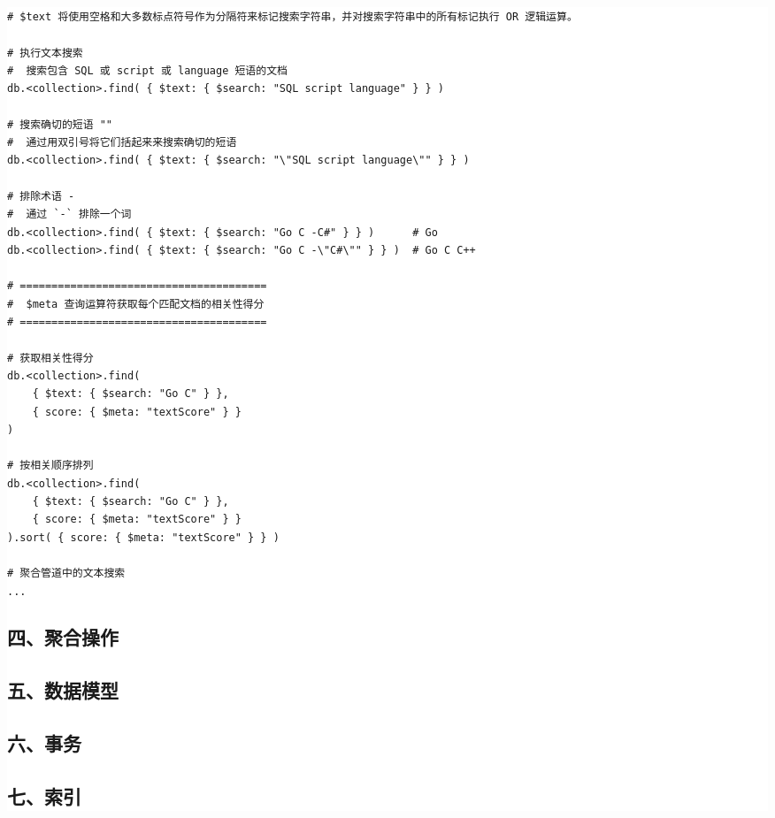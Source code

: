 ```shell
# $text 将使用空格和大多数标点符号作为分隔符来标记搜索字符串，并对搜索字符串中的所有标记执行 OR 逻辑运算。

# 执行文本搜索
#  搜索包含 SQL 或 script 或 language 短语的文档
db.<collection>.find( { $text: { $search: "SQL script language" } } )

# 搜索确切的短语 ""
#  通过用双引号将它们括起来来搜索确切的短语
db.<collection>.find( { $text: { $search: "\"SQL script language\"" } } )

# 排除术语 -
#  通过 `-` 排除一个词
db.<collection>.find( { $text: { $search: "Go C -C#" } } )      # Go
db.<collection>.find( { $text: { $search: "Go C -\"C#\"" } } )  # Go C C++

# =======================================
#  $meta 查询运算符获取每个匹配文档的相关性得分
# =======================================

# 获取相关性得分
db.<collection>.find(
    { $text: { $search: "Go C" } },
    { score: { $meta: "textScore" } }
)

# 按相关顺序排列
db.<collection>.find(
    { $text: { $search: "Go C" } },
    { score: { $meta: "textScore" } }
).sort( { score: { $meta: "textScore" } } )

# 聚合管道中的文本搜索
...
```



## 四、聚合操作



## 五、数据模型



## 六、事务



## 七、索引
